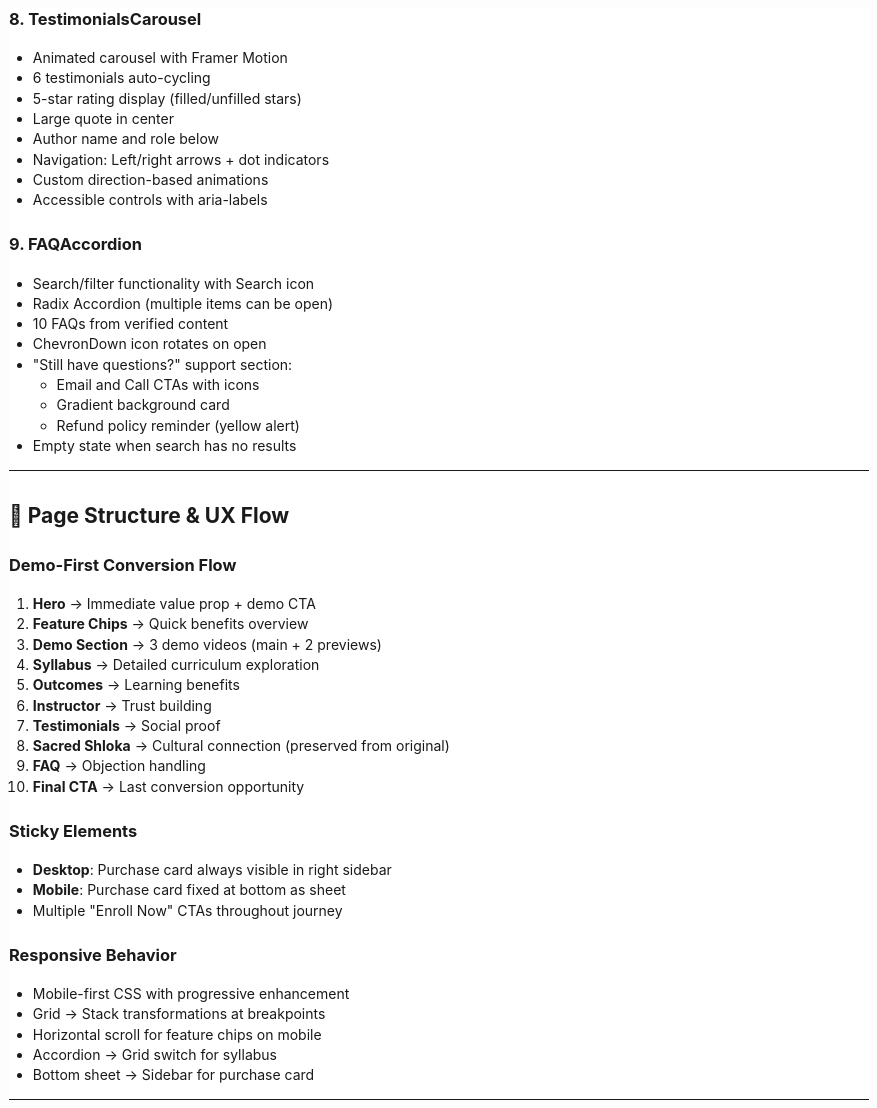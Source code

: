 ### 8. TestimonialsCarousel
- Animated carousel with Framer Motion
- 6 testimonials auto-cycling
- 5-star rating display (filled/unfilled stars)
- Large quote in center
- Author name and role below
- Navigation: Left/right arrows + dot indicators
- Custom direction-based animations
- Accessible controls with aria-labels

### 9. FAQAccordion
- Search/filter functionality with Search icon
- Radix Accordion (multiple items can be open)
- 10 FAQs from verified content
- ChevronDown icon rotates on open
- "Still have questions?" support section:
  - Email and Call CTAs with icons
  - Gradient background card
  - Refund policy reminder (yellow alert)
- Empty state when search has no results

---

## 🚀 Page Structure & UX Flow

### Demo-First Conversion Flow
1. **Hero** → Immediate value prop + demo CTA
2. **Feature Chips** → Quick benefits overview
3. **Demo Section** → 3 demo videos (main + 2 previews)
4. **Syllabus** → Detailed curriculum exploration
5. **Outcomes** → Learning benefits
6. **Instructor** → Trust building
7. **Testimonials** → Social proof
8. **Sacred Shloka** → Cultural connection (preserved from original)
9. **FAQ** → Objection handling
10. **Final CTA** → Last conversion opportunity

### Sticky Elements
- **Desktop**: Purchase card always visible in right sidebar
- **Mobile**: Purchase card fixed at bottom as sheet
- Multiple "Enroll Now" CTAs throughout journey

### Responsive Behavior
- Mobile-first CSS with progressive enhancement
- Grid → Stack transformations at breakpoints
- Horizontal scroll for feature chips on mobile
- Accordion → Grid switch for syllabus
- Bottom sheet → Sidebar for purchase card

---